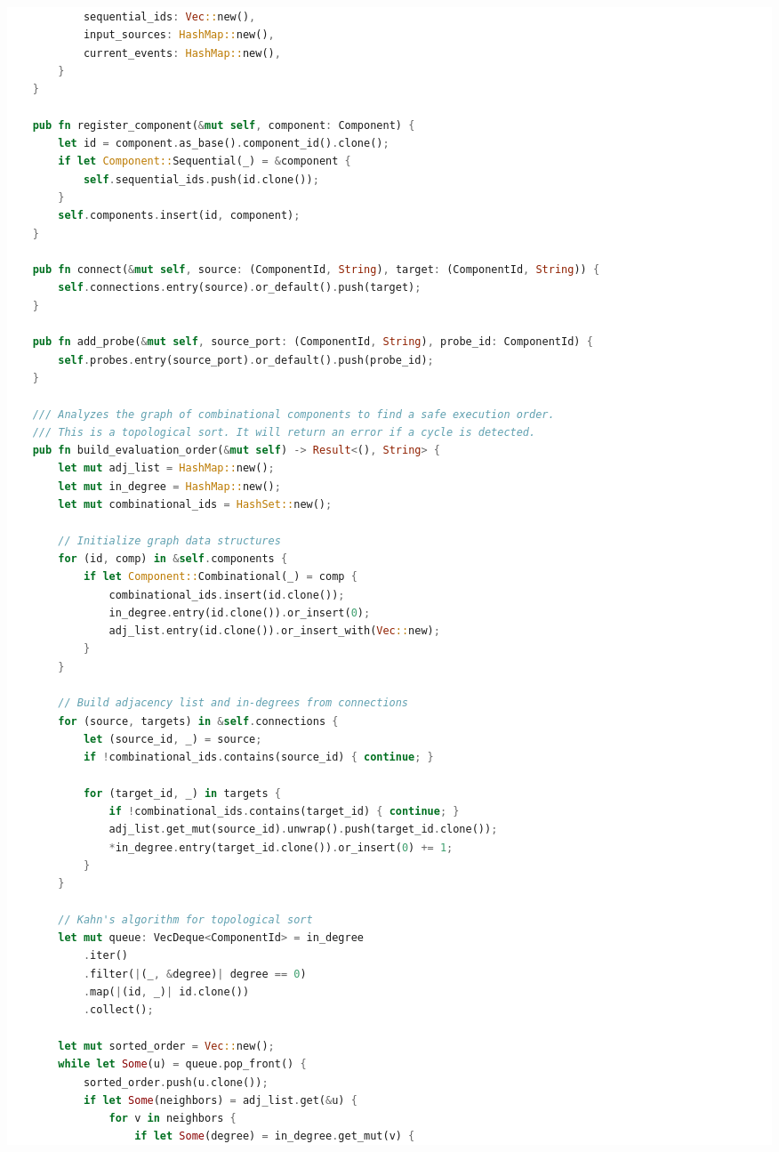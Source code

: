 ```rust
            sequential_ids: Vec::new(),
            input_sources: HashMap::new(),
            current_events: HashMap::new(),
        }
    }

    pub fn register_component(&mut self, component: Component) {
        let id = component.as_base().component_id().clone();
        if let Component::Sequential(_) = &component {
            self.sequential_ids.push(id.clone());
        }
        self.components.insert(id, component);
    }

    pub fn connect(&mut self, source: (ComponentId, String), target: (ComponentId, String)) {
        self.connections.entry(source).or_default().push(target);
    }

    pub fn add_probe(&mut self, source_port: (ComponentId, String), probe_id: ComponentId) {
        self.probes.entry(source_port).or_default().push(probe_id);
    }

    /// Analyzes the graph of combinational components to find a safe execution order.
    /// This is a topological sort. It will return an error if a cycle is detected.
    pub fn build_evaluation_order(&mut self) -> Result<(), String> {
        let mut adj_list = HashMap::new();
        let mut in_degree = HashMap::new();
        let mut combinational_ids = HashSet::new();

        // Initialize graph data structures
        for (id, comp) in &self.components {
            if let Component::Combinational(_) = comp {
                combinational_ids.insert(id.clone());
                in_degree.entry(id.clone()).or_insert(0);
                adj_list.entry(id.clone()).or_insert_with(Vec::new);
            }
        }

        // Build adjacency list and in-degrees from connections
        for (source, targets) in &self.connections {
            let (source_id, _) = source;
            if !combinational_ids.contains(source_id) { continue; }

            for (target_id, _) in targets {
                if !combinational_ids.contains(target_id) { continue; }
                adj_list.get_mut(source_id).unwrap().push(target_id.clone());
                *in_degree.entry(target_id.clone()).or_insert(0) += 1;
            }
        }

        // Kahn's algorithm for topological sort
        let mut queue: VecDeque<ComponentId> = in_degree
            .iter()
            .filter(|(_, &degree)| degree == 0)
            .map(|(id, _)| id.clone())
            .collect();
        
        let mut sorted_order = Vec::new();
        while let Some(u) = queue.pop_front() {
            sorted_order.push(u.clone());
            if let Some(neighbors) = adj_list.get(&u) {
                for v in neighbors {
                    if let Some(degree) = in_degree.get_mut(v) {
```